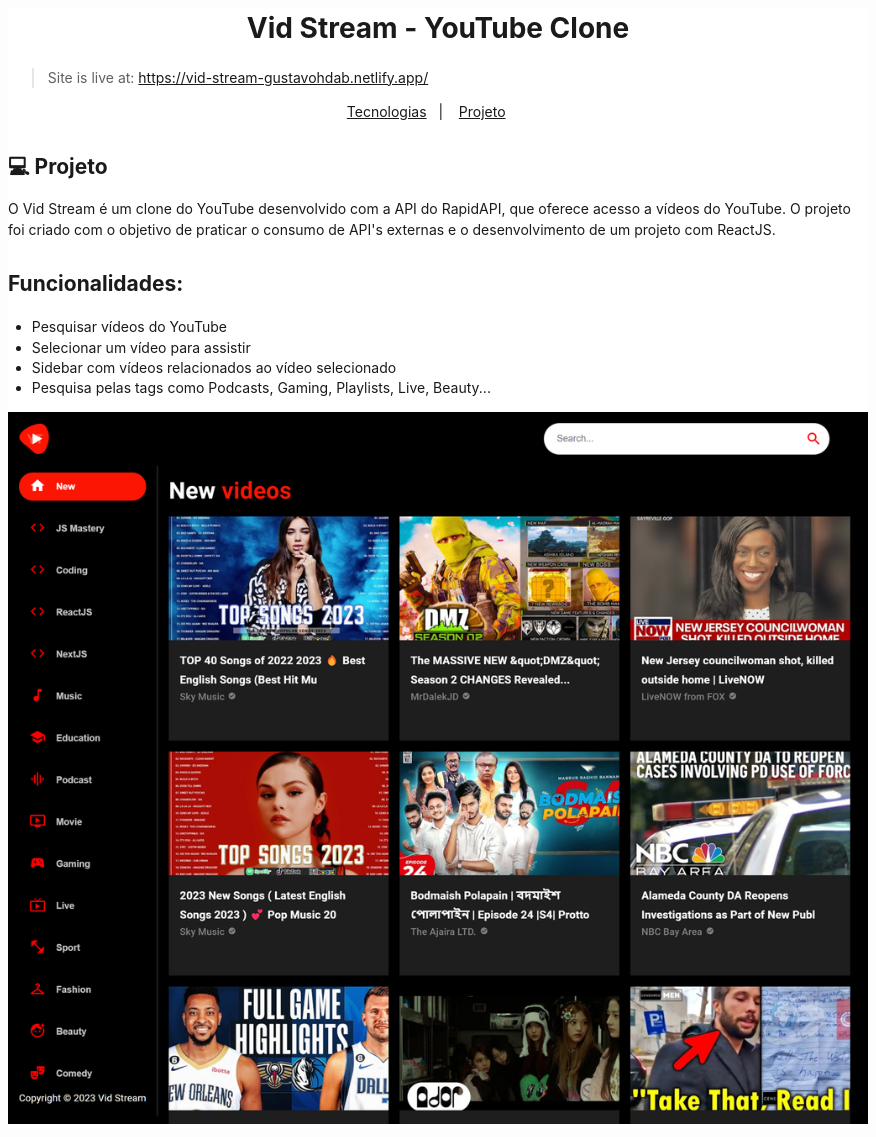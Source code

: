 <h1 align="center"> Vid Stream - YouTube Clone </h1>

> Site is live at: https://vid-stream-gustavohdab.netlify.app/

<p align="center">
  <a href="#-tecnologias">Tecnologias</a>&nbsp;&nbsp;&nbsp;|&nbsp;&nbsp;&nbsp;
  <a href="#-projeto">Projeto</a>&nbsp;&nbsp;&nbsp;&nbsp;&nbsp;&nbsp;</a>
</p>

## 💻 Projeto

O Vid Stream é um clone do YouTube desenvolvido com a API do RapidAPI, que oferece acesso a vídeos do YouTube. O projeto foi criado com o objetivo de praticar o consumo de API's externas e o desenvolvimento de um projeto com ReactJS.

## Funcionalidades:

- Pesquisar vídeos do YouTube
- Selecionar um vídeo para assistir
- Sidebar com vídeos relacionados ao vídeo selecionado
- Pesquisa pelas tags como Podcasts, Gaming, Playlists, Live, Beauty...

<p align="center">
  <img alt="preview" src="./.github/preview.png" width="100%">
</p>

